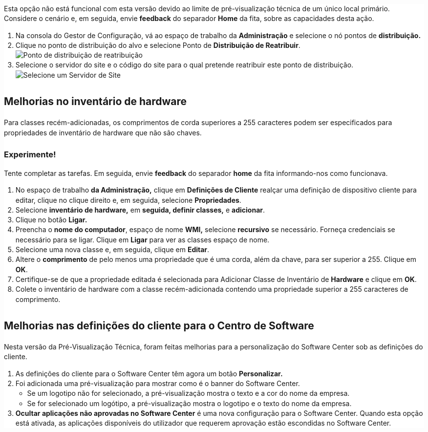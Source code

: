 Esta opção não está funcional com esta versão devido ao limite de pré-visualização técnica de um único local primário. Considere o cenário e, em seguida, envie **feedback** do separador **Home** da fita, sobre as capacidades desta ação.
1. Na consola do Gestor de Configuração, vá ao espaço de trabalho da **Administração** e selecione o nó pontos de **distribuição.**
2. Clique no ponto de distribuição do alvo e selecione Ponto de **Distribuição de Reatribuir**. 
  ![Ponto de distribuição de reatribuição](media/1306937-reassign-dp.png)
3. Selecione o servidor do site e o código do site para o qual pretende reatribuir este ponto de distribuição. 
  ![Selecione um Servidor de Site](media/1306937-select-site.png)



## <a name="improvements-to-hardware-inventory"></a>Melhorias no inventário de hardware

Para classes recém-adicionadas, os comprimentos de corda superiores a 255 caracteres podem ser especificados para propriedades de inventário de hardware que não são chaves.

### <a name="try-it-out"></a>Experimente!  
Tente completar as tarefas. Em seguida, envie **feedback** do separador **home** da fita informando-nos como funcionava.<br/>

1. No espaço de trabalho **da Administração,** clique em **Definições de Cliente** realçar uma definição de dispositivo cliente para editar, clique no clique direito e, em seguida, selecione **Propriedades**. 
2. Selecione **inventário de hardware,** em **seguida, definir classes,** e **adicionar**.
3. Clique no botão **Ligar.**
4. Preencha o **nome do computador**, espaço de nome **WMI,** selecione **recursivo** se necessário. Forneça credenciais se necessário para se ligar. Clique em **Ligar** para ver as classes espaço de nome.
5. Selecione uma nova classe e, em seguida, clique em **Editar**.
6. Altere o **comprimento** de pelo menos uma propriedade que é uma corda, além da chave, para ser superior a 255. Clique em **OK**. 
7. Certifique-se de que a propriedade editada é selecionada para Adicionar Classe de Inventário de **Hardware** e clique em **OK**. 
8. Colete o inventário de hardware com a classe recém-adicionada contendo uma propriedade superior a 255 caracteres de comprimento. 



## <a name="improvements-to-client-settings-for-software-center"></a>Melhorias nas definições do cliente para o Centro de Software

Nesta versão da Pré-Visualização Técnica, foram feitas melhorias para a personalização do Software Center sob as definições do cliente. 

1. As definições do cliente para o Software Center têm agora um botão **Personalizar.**
2. Foi adicionada uma pré-visualização para mostrar como é o banner do Software Center.
    - Se um logotipo não for selecionado, a pré-visualização mostra o texto e a cor do nome da empresa.
    - Se for selecionado um logótipo, a pré-visualização mostra o logotipo e o texto do nome da empresa.  
3.  **Ocultar aplicações não aprovadas no Software Center** é uma nova configuração para o Software Center. Quando esta opção está ativada, as aplicações disponíveis do utilizador que requerem aprovação estão escondidas no Software Center.
